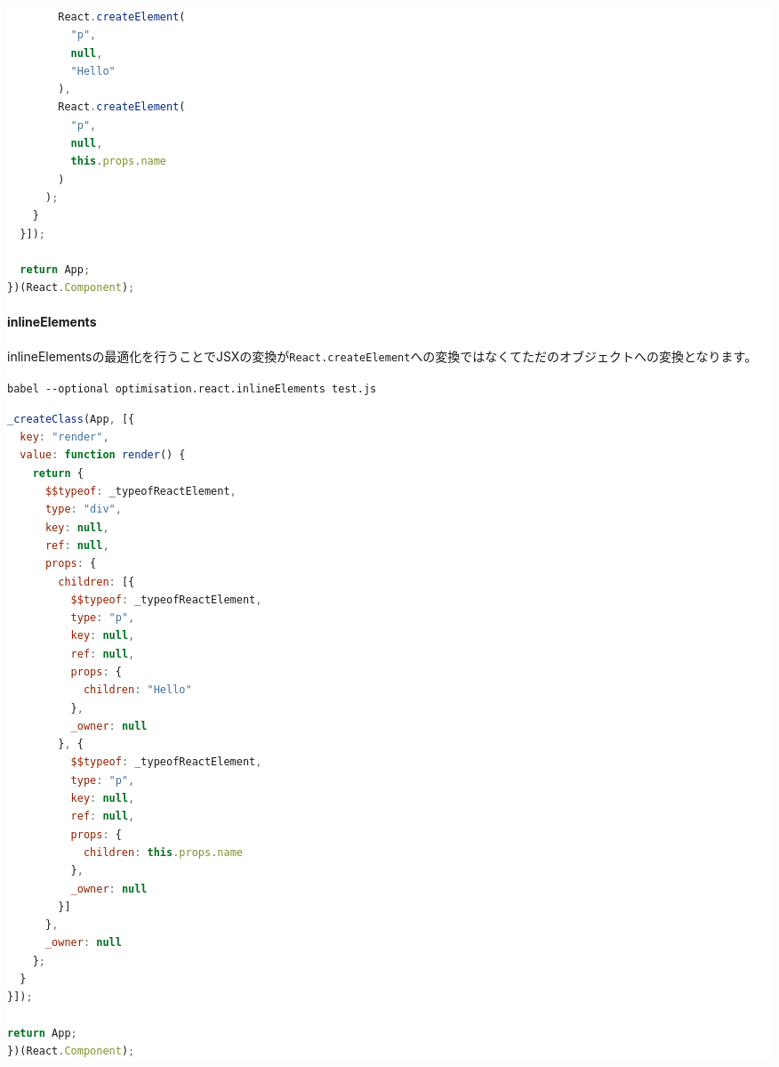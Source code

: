 ```js
        React.createElement(
          "p",
          null,
          "Hello"
        ),
        React.createElement(
          "p",
          null,
          this.props.name
        )
      );
    }
  }]);

  return App;
})(React.Component);
```

#### inlineElements

inlineElementsの最適化を行うことでJSXの変換が`React.createElement`への変換ではなくてただのオブジェクトへの変換となります。


```
babel --optional optimisation.react.inlineElements test.js
```

```js
_createClass(App, [{
  key: "render",
  value: function render() {
    return {
      $$typeof: _typeofReactElement,
      type: "div",
      key: null,
      ref: null,
      props: {
        children: [{
          $$typeof: _typeofReactElement,
          type: "p",
          key: null,
          ref: null,
          props: {
            children: "Hello"
          },
          _owner: null
        }, {
          $$typeof: _typeofReactElement,
          type: "p",
          key: null,
          ref: null,
          props: {
            children: this.props.name
          },
          _owner: null
        }]
      },
      _owner: null
    };
  }
}]);

return App;
})(React.Component);
```
